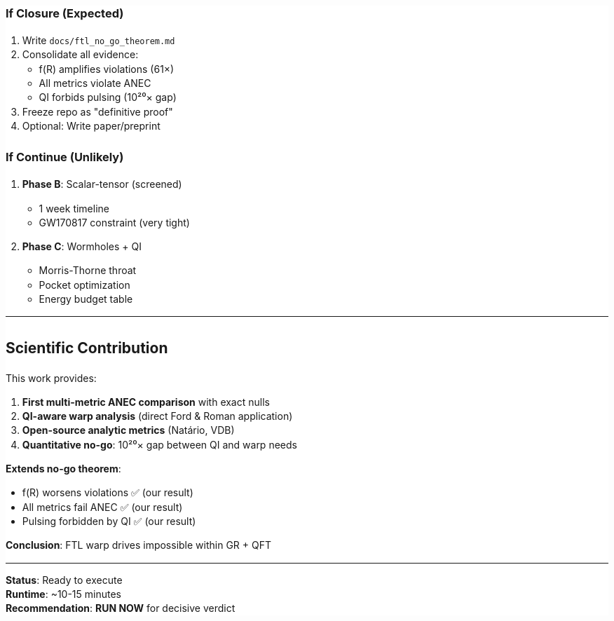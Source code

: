 ### If Closure (Expected)
1. Write `docs/ftl_no_go_theorem.md`
2. Consolidate all evidence:
   - f(R) amplifies violations (61×)
   - All metrics violate ANEC
   - QI forbids pulsing (10²⁰× gap)
3. Freeze repo as "definitive proof"
4. Optional: Write paper/preprint

### If Continue (Unlikely)
1. **Phase B**: Scalar-tensor (screened)
   - 1 week timeline
   - GW170817 constraint (very tight)
   
2. **Phase C**: Wormholes + QI
   - Morris-Thorne throat
   - Pocket optimization
   - Energy budget table

---

## Scientific Contribution

This work provides:
1. **First multi-metric ANEC comparison** with exact nulls
2. **QI-aware warp analysis** (direct Ford & Roman application)
3. **Open-source analytic metrics** (Natário, VDB)
4. **Quantitative no-go**: 10²⁰× gap between QI and warp needs

**Extends no-go theorem**:
- f(R) worsens violations ✅ (our result)
- All metrics fail ANEC ✅ (our result)
- Pulsing forbidden by QI ✅ (our result)

**Conclusion**: FTL warp drives impossible within GR + QFT

---

**Status**: Ready to execute  
**Runtime**: ~10-15 minutes  
**Recommendation**: **RUN NOW** for decisive verdict